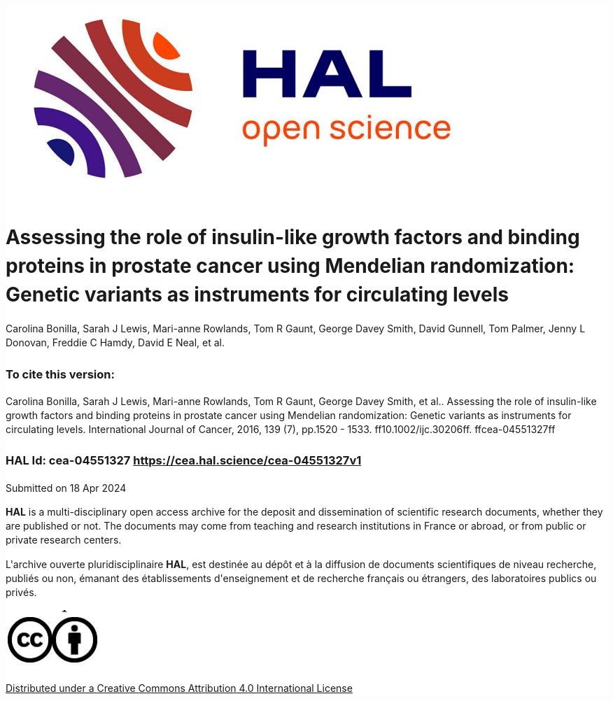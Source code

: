 ![](_page_0_Picture_0.jpeg)

# **Assessing the role of insulin-like growth factors and binding proteins in prostate cancer using Mendelian randomization: Genetic variants as instruments for circulating levels**

Carolina Bonilla, Sarah J Lewis, Mari-anne Rowlands, Tom R Gaunt, George Davey Smith, David Gunnell, Tom Palmer, Jenny L Donovan, Freddie C Hamdy, David E Neal, et al.

### **To cite this version:**

Carolina Bonilla, Sarah J Lewis, Mari-anne Rowlands, Tom R Gaunt, George Davey Smith, et al.. Assessing the role of insulin-like growth factors and binding proteins in prostate cancer using Mendelian randomization: Genetic variants as instruments for circulating levels. International Journal of Cancer, 2016, 139 (7), pp.1520 - 1533. ff10.1002/ijc.30206ff. ffcea-04551327ff

### **HAL Id: cea-04551327 <https://cea.hal.science/cea-04551327v1>**

Submitted on 18 Apr 2024

**HAL** is a multi-disciplinary open access archive for the deposit and dissemination of scientific research documents, whether they are published or not. The documents may come from teaching and research institutions in France or abroad, or from public or private research centers.

L'archive ouverte pluridisciplinaire **HAL**, est destinée au dépôt et à la diffusion de documents scientifiques de niveau recherche, publiés ou non, émanant des établissements d'enseignement et de recherche français ou étrangers, des laboratoires publics ou privés.

![](_page_0_Picture_9.jpeg)

[Distributed under a Creative Commons Attribution 4.0 International License](http://creativecommons.org/licenses/by/4.0/)
